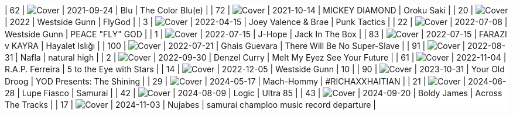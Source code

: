 | 62 | ![Cover](https://i.discogs.com/4AZBmUwmxGSQ762ACTamT39sbcaiYLK8tkaD5X5eGs4/rs:fit/g:sm/q:40/h:150/w:150/czM6Ly9kaXNjb2dz/LWRhdGFiYXNlLWlt/YWdlcy9SLTIwNTY3/MjMwLTE2MzQwNjQ3/NTMtMTQ4Ny5qcGVn.jpeg) | 2021-09-24 | Blu | The Color Blu(e) |
| 72 | ![Cover](https://i.discogs.com/Lf4RF8Evz6okJv4xpE2uY3PeFczjMvs7jIRl0CphzfQ/rs:fit/g:sm/q:40/h:150/w:150/czM6Ly9kaXNjb2dz/LWRhdGFiYXNlLWlt/YWdlcy9SLTE5NzYy/OTMwLTE2MjgyNTE4/MzctMjM1MC5qcGVn.jpeg) | 2021-10-14 | MICKEY DIAMOND | Oroku Saki |
| 20 | ![Cover](https://i.discogs.com/HApYKJT_Q09Q8C1PkEIyYI-AreQzL_Hl0pezMGQqnpA/rs:fit/g:sm/q:40/h:150/w:150/czM6Ly9kaXNjb2dz/LWRhdGFiYXNlLWlt/YWdlcy9SLTgxOTEw/NzEtMTQ1Njg0NTEw/OC03ODU3LmpwZWc.jpeg) | 2022 | Westside Gunn | FlyGod |
| 3 | ![Cover](https://i.discogs.com/LT7-LCK-AnB3m10wdH4EYVd6tdkuOxUejiRTT16bI0Q/rs:fit/g:sm/q:40/h:150/w:150/czM6Ly9kaXNjb2dz/LWRhdGFiYXNlLWlt/YWdlcy9SLTI0MTg2/MTA3LTE2NjAzNzA3/NzMtOTY1MS5qcGVn.jpeg) | 2022-04-15 | Joey Valence &amp; Brae | Punk Tactics |
| 22 | ![Cover](https://i.discogs.com/pOj-OKPgtA4DuKTH6Q0mkeYIjn2vPwbpJWLM5fKUrtc/rs:fit/g:sm/q:40/h:150/w:150/czM6Ly9kaXNjb2dz/LWRhdGFiYXNlLWlt/YWdlcy9SLTIzODE0/MTA3LTE2NjYyMTAx/MTctOTA0OC5wbmc.jpeg) | 2022-07-08 | Westside Gunn | PEACE "FLY" GOD |
| 1 | ![Cover](https://i.discogs.com/cpYQHt8yHUWk4DQgy0fOtZcKTSjx2hu50V9QLXSrqRM/rs:fit/g:sm/q:40/h:150/w:150/czM6Ly9kaXNjb2dz/LWRhdGFiYXNlLWlt/YWdlcy9SLTIzOTA2/MzI0LTE2Nzc5NTI0/NzMtNTg2MS5wbmc.jpeg) | 2022-07-15 | J-Hope | Jack In The Box |
| 83 | ![Cover](https://i.discogs.com/_eJ7tC3itm75boPWEAZ5lcPXs_8dsLkC1As4Ok4xRTg/rs:fit/g:sm/q:40/h:150/w:150/czM6Ly9kaXNjb2dz/LWRhdGFiYXNlLWlt/YWdlcy9SLTI0OTc5/MDM2LTE2NjY5OTM0/MTItNjA5MC5qcGVn.jpeg) | 2022-07-15 | FARAZI v KAYRA | Hayalet Islığı |
| 100 | ![Cover](https://i.discogs.com/lazDYRn7fPp0dwXFwdqQkGP4BmL0MC_LRJ-0k6133KU/rs:fit/g:sm/q:40/h:150/w:150/czM6Ly9kaXNjb2dz/LWRhdGFiYXNlLWlt/YWdlcy9SLTI0MjAw/ODc2LTE2NjA0OTUx/MTEtNzI5My5qcGVn.jpeg) | 2022-07-21 | Ghais Guevara | There Will Be No Super-Slave |
| 91 | ![Cover](https://i.discogs.com/tfkGl7C8237SsTremopuBnbyD5GJ7sl2D3foExDbdvI/rs:fit/g:sm/q:40/h:150/w:150/czM6Ly9kaXNjb2dz/LWRhdGFiYXNlLWlt/YWdlcy9SLTI1OTk2/OTU3LTE2NzU1NzIz/MDAtODY2Mi5qcGVn.jpeg) | 2022-08-31 | Nafla | natural high |
| 2 | ![Cover](https://i.discogs.com/n0IVrctHr60-79WWqSXpIMohJk02HklE-cThafITkcQ/rs:fit/g:sm/q:40/h:150/w:150/czM6Ly9kaXNjb2dz/LWRhdGFiYXNlLWlt/YWdlcy9SLTIyNjQ1/MDE2LTE2NDgyNDU5/OTctMzkzOC5qcGVn.jpeg) | 2022-09-30 | Denzel Curry | Melt My Eyez See Your Future |
| 61 | ![Cover](https://i.discogs.com/1jzrBuFxrdn5DIHubKJu4VDBIkrlaexbsBD6TqwYIBg/rs:fit/g:sm/q:40/h:150/w:150/czM6Ly9kaXNjb2dz/LWRhdGFiYXNlLWlt/YWdlcy9SLTI1MTA0/MDQwLTE2Njc5NzIy/ODktOTY3OC5qcGVn.jpeg) | 2022-11-04 | R.A.P. Ferreira | 5 to the Eye with Stars |
| 14 | ![Cover](https://i.discogs.com/UTNn79uK6njR2ckypqneIH9Nw_VflbWbfjdnXQnN8Q8/rs:fit/g:sm/q:40/h:150/w:150/czM6Ly9kaXNjb2dz/LWRhdGFiYXNlLWlt/YWdlcy9SLTI3MTg2/Njg0LTE2ODU2MzMy/OTMtNjU4OC5qcGVn.jpeg) | 2022-12-05 | Westside Gunn | 10 |
| 90 | ![Cover](https://i.discogs.com/zqw1ywVXP0H-7oi28eMM3Kwmb3O-o4byd7IPMP9NWLU/rs:fit/g:sm/q:40/h:150/w:150/czM6Ly9kaXNjb2dz/LWRhdGFiYXNlLWlt/YWdlcy9SLTYyODgy/NTAtMTQyMzM1Njc0/NS0yNTIxLmpwZWc.jpeg) | 2023-10-31 | Your Old Droog | YOD Presents: The Shining |
| 29 | ![Cover](https://i.discogs.com/BINKfB9IUdenRlfnBT-7I2BkBg_DVLGfFtJf6Ni51aA/rs:fit/g:sm/q:40/h:150/w:150/czM6Ly9kaXNjb2dz/LWRhdGFiYXNlLWlt/YWdlcy9SLTMwNzEz/MDQ1LTE3MTYwNDQ1/OTMtNjk2NS5qcGVn.jpeg) | 2024-05-17 | Mach-Hommy | #RICHAXXHAITIAN |
| 21 | ![Cover](https://i.discogs.com/qPMadjGi-GHkysClqNUe-oRHba82t67xdCFlxOPXss8/rs:fit/g:sm/q:40/h:150/w:150/czM6Ly9kaXNjb2dz/LWRhdGFiYXNlLWlt/YWdlcy9SLTMxMDgw/MDA4LTE3MTk2MDQy/ODgtNDA0OC5qcGVn.jpeg) | 2024-06-28 | Lupe Fiasco | Samurai |
| 42 | ![Cover](https://i.discogs.com/vsvaGV87y3Axg_kdMZ1evlj-ghLaaO7iEUhBa-cES_Y/rs:fit/g:sm/q:40/h:150/w:150/czM6Ly9kaXNjb2dz/LWRhdGFiYXNlLWlt/YWdlcy9SLTMxMzgz/NTE1LTE3MjMyMTE4/MDYtODQzMi5wbmc.jpeg) | 2024-08-09 | Logic | Ultra 85 |
| 43 | ![Cover](https://i.discogs.com/ixMKQUDWujJdpgKlMiK9hvoxNGRBltwMQ5R5mFsgax4/rs:fit/g:sm/q:40/h:150/w:150/czM6Ly9kaXNjb2dz/LWRhdGFiYXNlLWlt/YWdlcy9SLTI1MDI0/MTIzLTE2NjczNjg5/NjMtMjUxOS5qcGVn.jpeg) | 2024-09-20 | Boldy James | Across The Tracks |
| 17 | ![Cover](https://i.discogs.com/V5LPiXqw1OQSVCaPWw3ogmalSD6JK8jZlKzKfN6uXZg/rs:fit/g:sm/q:40/h:150/w:150/czM6Ly9kaXNjb2dz/LWRhdGFiYXNlLWlt/YWdlcy9SLTQ1NjU5/MS0xNTg2MzI0NTYx/LTQ5NjEuanBlZw.jpeg) | 2024-11-03 | Nujabes | samurai champloo music record departure |